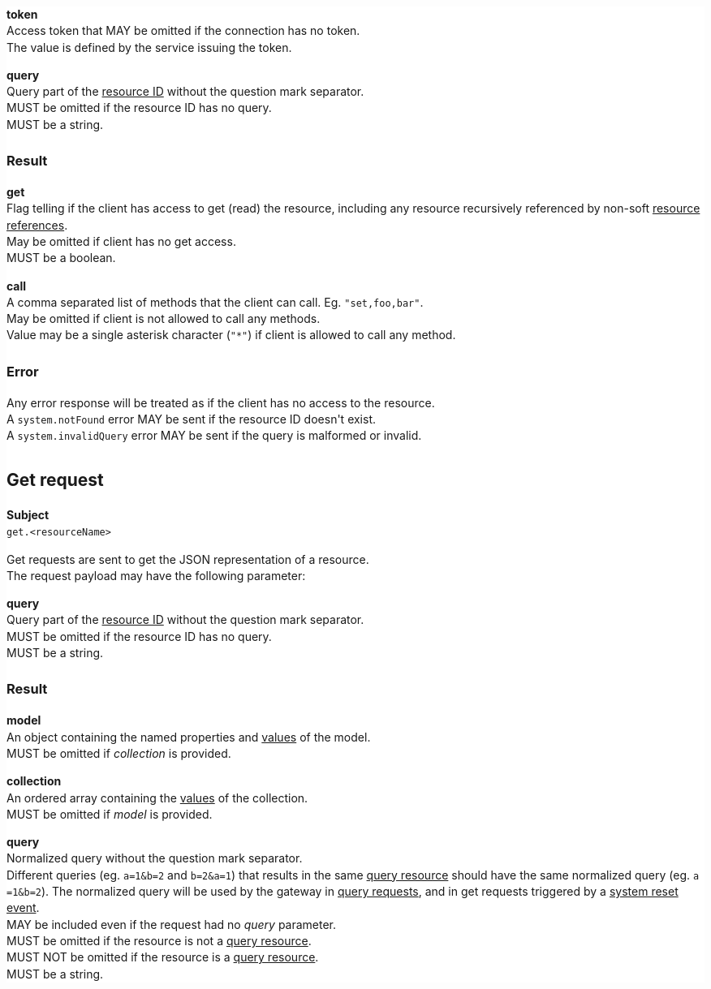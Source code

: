 **token**  
Access token that MAY be omitted if the connection has no token.  
The value is defined by the service issuing the token.

**query**  
Query part of the [resource ID](res-protocol.md#resource-ids) without the question mark separator.  
MUST be omitted if the resource ID has no query.  
MUST be a string.

### Result

**get**  
Flag telling if the client has access to get (read) the resource, including any
resource recursively referenced by non-soft [resource
references](res-protocol.md#resource-references).  
May be omitted if client has no get access.  
MUST be a boolean.

**call**  
A comma separated list of methods that the client can call. Eg. `"set,foo,bar"`.  
May be omitted if client is not allowed to call any methods.  
Value may be a single asterisk character (`"*"`) if client is allowed to call any method.

### Error

Any error response will be treated as if the client has no access to the resource.  
A `system.notFound` error MAY be sent if the resource ID doesn't exist.  
A `system.invalidQuery` error MAY be sent if the query is malformed or invalid.

## Get request

**Subject**  
`get.<resourceName>`

Get requests are sent to get the JSON representation of a resource.  
The request payload may have the following parameter:

**query**  
Query part of the [resource ID](res-protocol.md#resource-ids) without the question mark separator.  
MUST be omitted if the resource ID has no query.  
MUST be a string.

### Result

**model**  
An object containing the named properties and [values](res-protocol.md#values) of the model.  
MUST be omitted if *collection* is provided.

**collection**  
An ordered array containing the [values](res-protocol.md#values) of the collection.  
MUST be omitted if *model* is provided.

**query**  
Normalized query without the question mark separator.  
Different queries (eg. `a=1&b=2` and `b=2&a=1`) that results in the same [query resource](#query-resources) should have the same normalized query (eg. `a=1&b=2`). The normalized query will be used by the gateway in [query requests](#query-request), and in get requests triggered by a [system reset event](#system-reset-event).  
MAY be included even if the request had no *query* parameter.  
MUST be omitted if the resource is not a [query resource](#query-resources).  
MUST NOT be omitted if the resource is a [query resource](#query-resources).  
MUST be a string.
